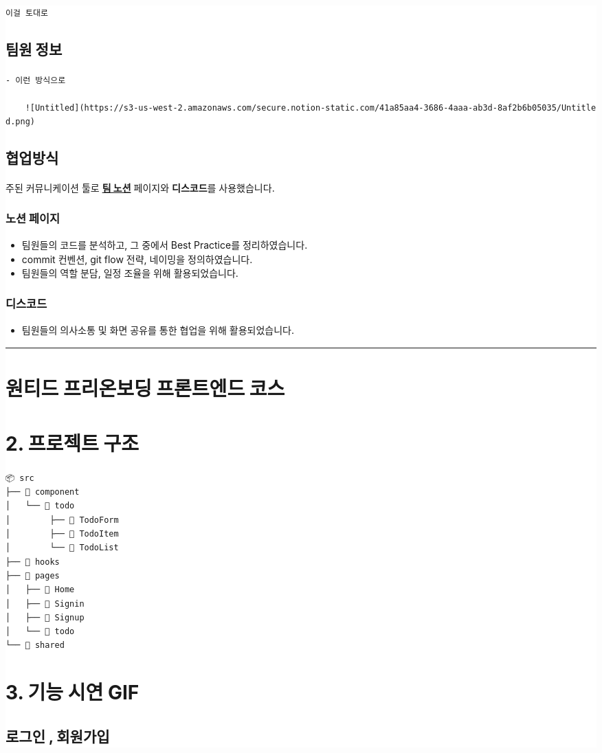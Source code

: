     이걸 토대로
    
## 팀원 정보
    - 이런 방식으로
        
        ![Untitled](https://s3-us-west-2.amazonaws.com/secure.notion-static.com/41a85aa4-3686-4aaa-ab3d-8af2b6b05035/Untitled.png)
        
## 협업방식
주된 커뮤니케이션 툴로 [**팀 노션**]([https://www.notion.so/1-48d83304b94c42ad8352fcf6e7973b9f?pvs=4](https://www.notion.so/Wanted-Frontend-Team-5-1b4b70c451904220aba9221ad9f706ae)) 페이지와 **디스코드**를 사용했습니다.

### **노션 페이지**

- 팀원들의 코드를 분석하고, 그 중에서 Best Practice를 정리하였습니다.
- commit 컨벤션, git flow 전략, 네이밍을 정의하였습니다.
- 팀원들의 역할 분담, 일정 조율을 위해 활용되었습니다.

### **디스코드**

- 팀원들의 의사소통 및 화면 공유를 통한 협업을 위해 활용되었습니다.


---

# 원티드 프리온보딩 프론트엔드 코스

# 2. 프로젝트 구조

```
📦 src
├── 📂 component
│   └── 📂 todo
│        ├── 📄 TodoForm
│        ├── 📄 TodoItem
│        └── 📄 TodoList
├── 📂 hooks
├── 📂 pages
│   ├── 📄 Home
│   ├── 📄 Signin
│   ├── 📄 Signup
│   └── 📄 todo
└── 📂 shared

```

# 3. 기능 시연 GIF

## 로그인 , 회원가입
